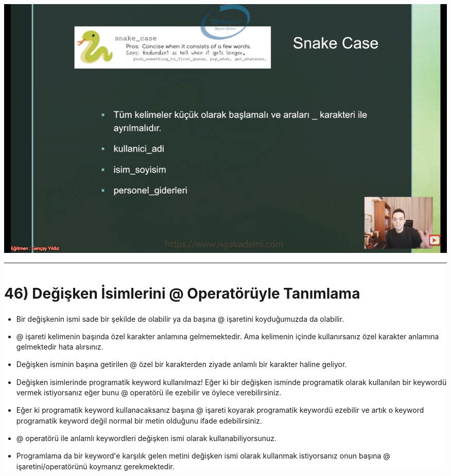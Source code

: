 <img src = "20.png" width="auto">

***
# 46) Değişken İsimlerini @ Operatörüyle Tanımlama
- Bir değişkenin ismi sade bir şekilde de olabilir ya da başına @ işaretini koyduğumuzda da olabilir.

- @ işareti kelimenin başında özel karakter anlamına gelmemektedir. Ama kelimenin içinde kullanırsanız özel karakter anlamına gelmektedir hata alırsınız.

- Değişken isminin başına getirilen @ özel bir karakterden ziyade anlamlı bir karakter haline geliyor.

- Değişken isimlerinde programatik keyword kullanılmaz! Eğer ki bir değişken isminde programatik olarak kullanılan bir keywordü vermek istiyorsanız eğer bunu @ operatörü ile ezebilir ve öylece verebilirsiniz.

- Eğer ki programatik keyword kullanacaksanız başına @ işareti koyarak programatik keywordü ezebilir ve artık o keyword programatik keyword değil normal bir metin olduğunu ifade edebilirsiniz. 

- @ operatörü ile anlamlı keywordleri değişken ismi olarak kullanabiliyorsunuz.

- Programlama da bir keyword'e karşılık gelen metini değişken ismi olarak kullanmak istiyorsanız onun başına @ işaretini/operatörünü koymanız gerekmektedir.
